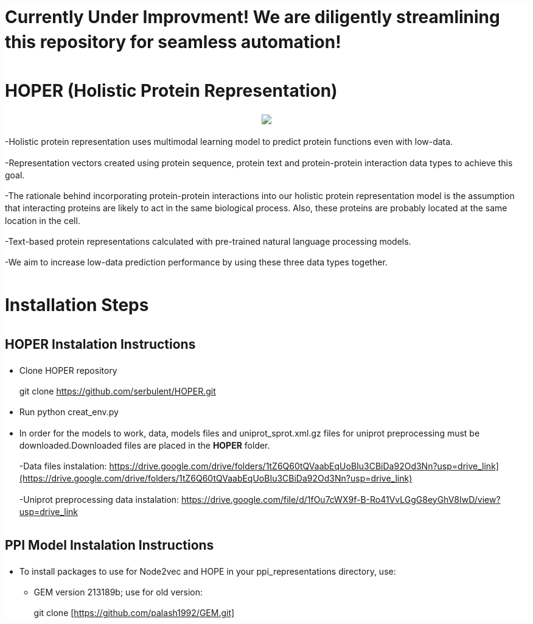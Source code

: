 # Currently Under Improvment! We are diligently streamlining this repository for seamless automation!
# HOPER (Holistic Protein Representation)

<p align="center" width="100%">
    <img width=" 65% " src="Figures/figure_.jpg">
</p>



-Holistic protein representation uses  multimodal learning model to predict protein functions even with low-data. 

-Representation vectors created using protein sequence, protein text and protein-protein interaction data types to achieve this goal.

-The rationale behind  incorporating protein-protein interactions into our holistic protein representation model is the assumption 
that interacting proteins are likely to act in the same biological process. Also, these proteins are probably located at the same location in the cell. 

-Text-based protein representations calculated with pre-trained natural language processing models.

-We aim to increase low-data prediction performance by using these three data types together.

# Installation Steps

## HOPER Instalation Instructions

* Clone HOPER repository

    git clone https://github.com/serbulent/HOPER.git
  
* Run python creat_env.py

* In order for the models to work, data, models files and uniprot_sprot.xml.gz files for uniprot preprocessing must be downloaded.Downloaded files are placed in the **HOPER** folder.

    -Data files instalation: https://drive.google.com/drive/folders/1tZ6Q60tQVaabEqUoBIu3CBiDa92Od3Nn?usp=drive_link](https://drive.google.com/drive/folders/1tZ6Q60tQVaabEqUoBIu3CBiDa92Od3Nn?usp=drive_link)
  
    -Uniprot preprocessing data instalation: https://drive.google.com/file/d/1fOu7cWX9f-B-Ro41VvLGgG8eyGhV8IwD/view?usp=drive_link

## PPI Model Instalation Instructions
* To install packages to use for Node2vec and HOPE in your ppi_representations directory, use:

  * GEM version 213189b; use for old version:
  
    git clone [https://github.com/palash1992/GEM.git]
    